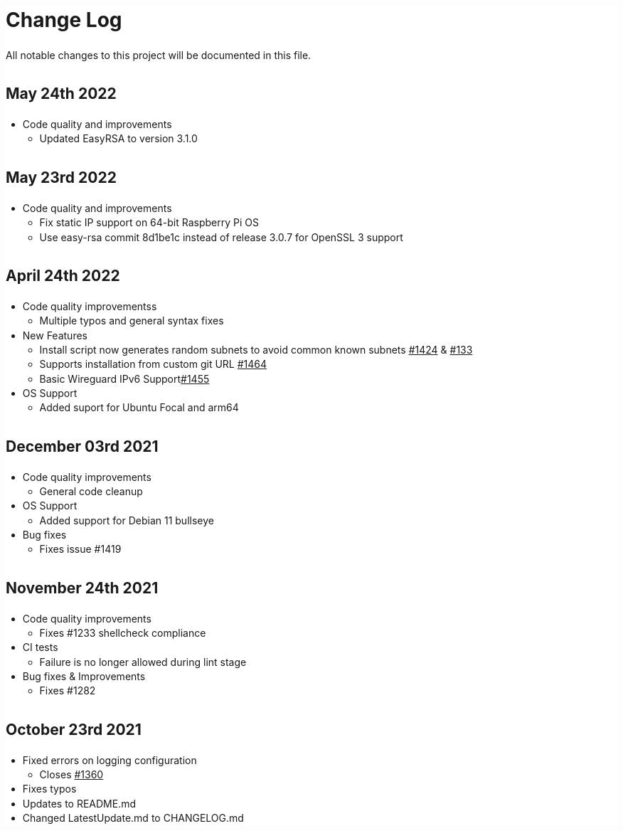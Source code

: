 # Change Log
All notable changes to this project will be documented in this file.

## May 24th 2022

- Code quality and improvements
  - Updated EasyRSA to version 3.1.0

## May 23rd 2022

- Code quality and improvements
  - Fix static IP support on 64-bit Raspberry Pi OS
  - Use easy-rsa commit 8d1be1c instead of release 3.0.7 for OpenSSL 3 support

## April 24th 2022

- Code quality improvementss
  - Multiple typos and general syntax fixes
- New Features
  - Install script now generates random subnets to avoid common known subnets [#1424](#1324) & [#133](#133)
  - Supports installation from custom git URL [#1464](#1464)
  - Basic Wireguard IPv6 Support[#1455](#1455)
- OS Support
  - Added suport for Ubuntu Focal and arm64

## December 03rd 2021

- Code quality improvements
  - General code cleanup
- OS Support
  - Added support for Debian 11 bullseye
- Bug fixes
  - Fixes issue #1419

## November 24th 2021

- Code quality improvements
  - Fixes #1233 shellcheck compliance
- CI tests
  - Failure is no longer allowed during lint stage
- Bug fixes & Improvements
  - Fixes #1282

## October 23rd 2021

- Fixed errors on logging configuration
  - Closes [#1360](#1360)
- Fixes typos
- Updates to README.md
- Changed LatestUpdate.md to CHANGELOG.md
